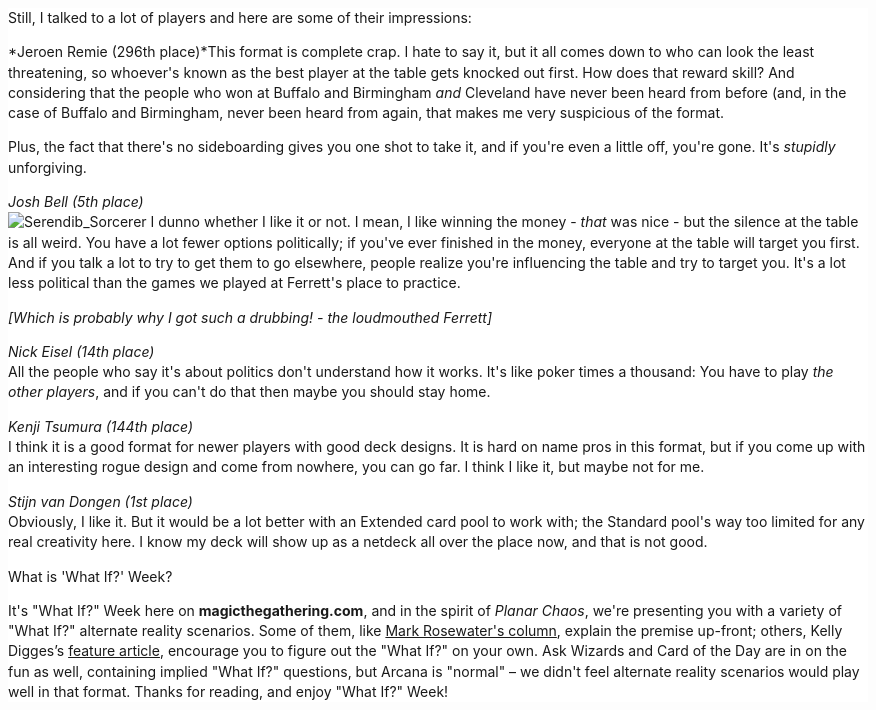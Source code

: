 Still, I talked to a lot of players and here are some of their impressions: 

*Jeroen Remie (296th place)*This format is complete crap. I hate to say it, but it all comes down to who can look the least threatening, so whoever's known as the best player at the table gets knocked out first. How does that reward skill? And considering that the people who won at Buffalo and Birmingham *and* Cleveland have never been heard from before (and, in the case of Buffalo and Birmingham, never been heard from again, that makes me very suspicious of the format.

Plus, the fact that there's no sideboarding gives you one shot to take it, and if you're even a little off, you're gone. It's *stupidly* unforgiving.

*Josh Bell (5th place)*  
![Serendib_Sorcerer](https://media.magic.wizards.com/image_legacy_migration/magic/images/cardart/PLC/Serendib_Sorcerer.jpg) I dunno whether I like it or not. I mean, I like winning the money - *that* was nice - but the silence at the table is all weird. You have a lot fewer options politically; if you've ever finished in the money, everyone at the table will target you first. And if you talk a lot to try to get them to go elsewhere, people realize you're influencing the table and try to target you. It's a lot less political than the games we played at Ferrett's place to practice.

*[Which is probably why I got such a drubbing! - the loudmouthed Ferrett]*

*Nick Eisel (14th place)*   
 All the people who say it's about politics don't understand how it works. It's like poker times a thousand: You have to play *the other players*, and if you can't do that then maybe you should stay home. 

*Kenji Tsumura (144th place)*  
 I think it is a good format for newer players with good deck designs. It is hard on name pros in this format, but if you come up with an interesting rogue design and come from nowhere, you can go far. I think I like it, but maybe not for me. 

*Stijn van Dongen (1st place)*  
 Obviously, I like it. But it would be a lot better with an Extended card pool to work with; the Standard pool's way too limited for any real creativity here. I know my deck will show up as a netdeck all over the place now, and that is not good.

  

What is 'What If?' Week?  
  
It's "What If?" Week here on **magicthegathering.com**, and in the spirit of *Planar Chaos*, we're presenting you with a variety of "What If?" alternate reality scenarios. Some of them, like [Mark Rosewater's column](/en/articles/archive/making-magic/nights-round-table-2007-02-26), explain the premise up-front; others, Kelly Digges’s [feature article](http://archive.wizards.com/Magic/Magazine/Article.aspx?x=mtgcom/feature/391), encourage you to figure out the "What If?" on your own. Ask Wizards and Card of the Day are in on the fun as well, containing implied "What If?" questions, but Arcana is "normal" – we didn't feel alternate reality scenarios would play well in that format. Thanks for reading, and enjoy "What If?" Week!





